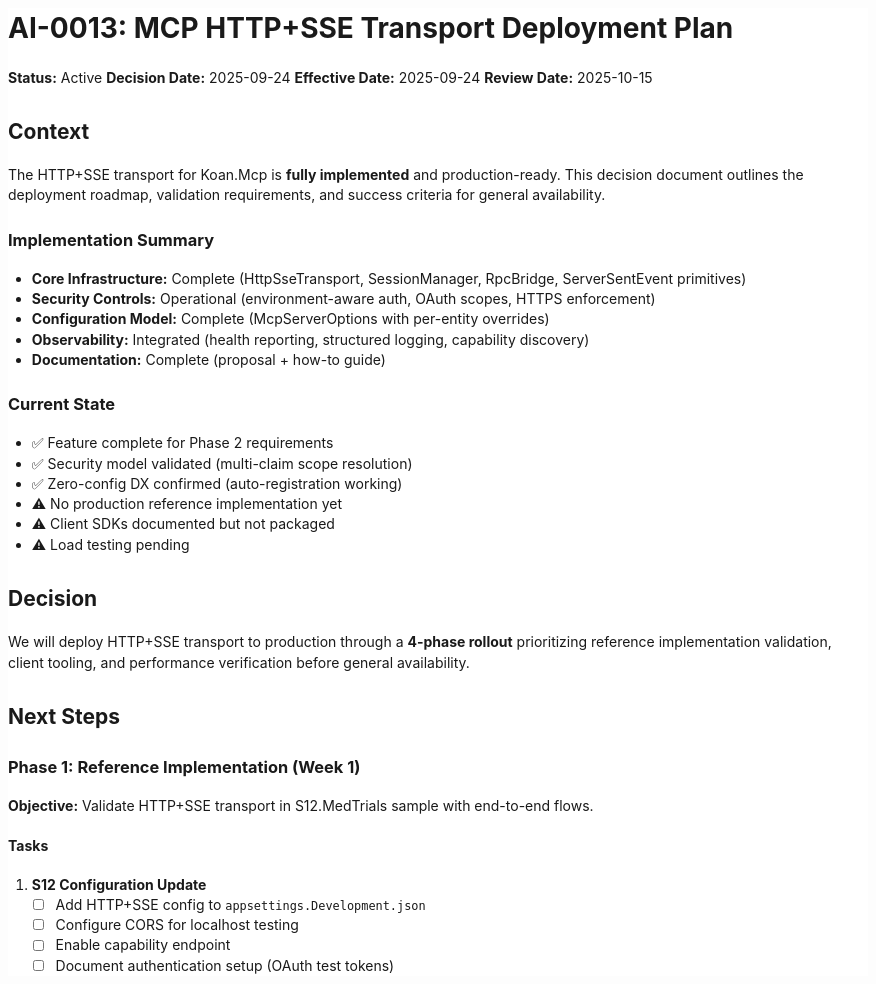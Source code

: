 # AI-0013: MCP HTTP+SSE Transport Deployment Plan

**Status:** Active
**Decision Date:** 2025-09-24
**Effective Date:** 2025-09-24
**Review Date:** 2025-10-15

## Context

The HTTP+SSE transport for Koan.Mcp is **fully implemented** and production-ready. This decision document outlines the deployment roadmap, validation requirements, and success criteria for general availability.

### Implementation Summary

- **Core Infrastructure:** Complete (HttpSseTransport, SessionManager, RpcBridge, ServerSentEvent primitives)
- **Security Controls:** Operational (environment-aware auth, OAuth scopes, HTTPS enforcement)
- **Configuration Model:** Complete (McpServerOptions with per-entity overrides)
- **Observability:** Integrated (health reporting, structured logging, capability discovery)
- **Documentation:** Complete (proposal + how-to guide)

### Current State

- ✅ Feature complete for Phase 2 requirements
- ✅ Security model validated (multi-claim scope resolution)
- ✅ Zero-config DX confirmed (auto-registration working)
- ⚠️ No production reference implementation yet
- ⚠️ Client SDKs documented but not packaged
- ⚠️ Load testing pending

## Decision

We will deploy HTTP+SSE transport to production through a **4-phase rollout** prioritizing reference implementation validation, client tooling, and performance verification before general availability.

## Next Steps

### Phase 1: Reference Implementation (Week 1)

**Objective:** Validate HTTP+SSE transport in S12.MedTrials sample with end-to-end flows.

#### Tasks

1. **S12 Configuration Update**
   - [ ] Add HTTP+SSE config to `appsettings.Development.json`
   - [ ] Configure CORS for localhost testing
   - [ ] Enable capability endpoint
   - [ ] Document authentication setup (OAuth test tokens)
